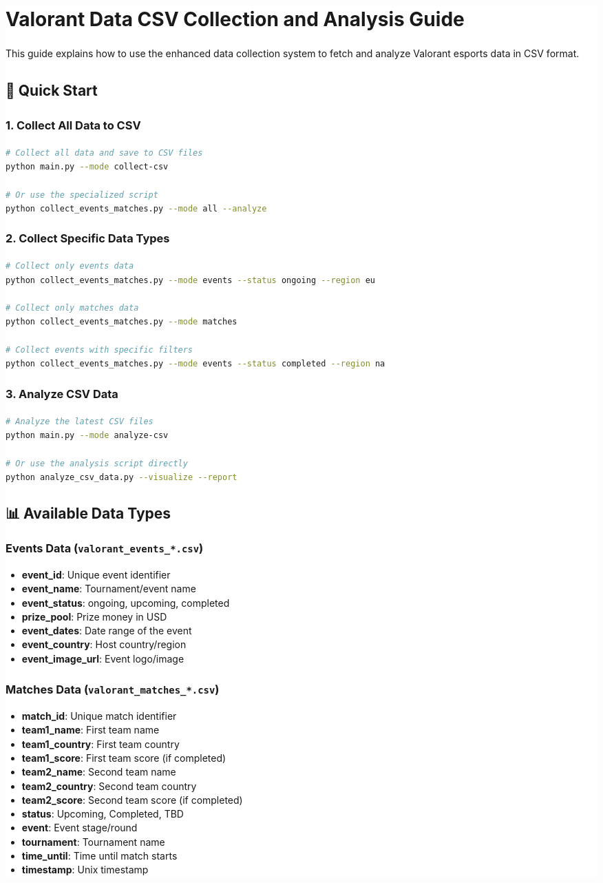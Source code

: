 # Valorant Data CSV Collection and Analysis Guide

This guide explains how to use the enhanced data collection system to fetch and analyze Valorant esports data in CSV format.

## 🚀 Quick Start

### 1. Collect All Data to CSV
```bash
# Collect all data and save to CSV files
python main.py --mode collect-csv

# Or use the specialized script
python collect_events_matches.py --mode all --analyze
```

### 2. Collect Specific Data Types
```bash
# Collect only events data
python collect_events_matches.py --mode events --status ongoing --region eu

# Collect only matches data
python collect_events_matches.py --mode matches

# Collect events with specific filters
python collect_events_matches.py --mode events --status completed --region na
```

### 3. Analyze CSV Data
```bash
# Analyze the latest CSV files
python main.py --mode analyze-csv

# Or use the analysis script directly
python analyze_csv_data.py --visualize --report
```

## 📊 Available Data Types

### Events Data (`valorant_events_*.csv`)
- **event_id**: Unique event identifier
- **event_name**: Tournament/event name
- **event_status**: ongoing, upcoming, completed
- **prize_pool**: Prize money in USD
- **event_dates**: Date range of the event
- **event_country**: Host country/region
- **event_image_url**: Event logo/image

### Matches Data (`valorant_matches_*.csv`)
- **match_id**: Unique match identifier
- **team1_name**: First team name
- **team1_country**: First team country
- **team1_score**: First team score (if completed)
- **team2_name**: Second team name
- **team2_country**: Second team country
- **team2_score**: Second team score (if completed)
- **status**: Upcoming, Completed, TBD
- **event**: Event stage/round
- **tournament**: Tournament name
- **time_until**: Time until match starts
- **timestamp**: Unix timestamp